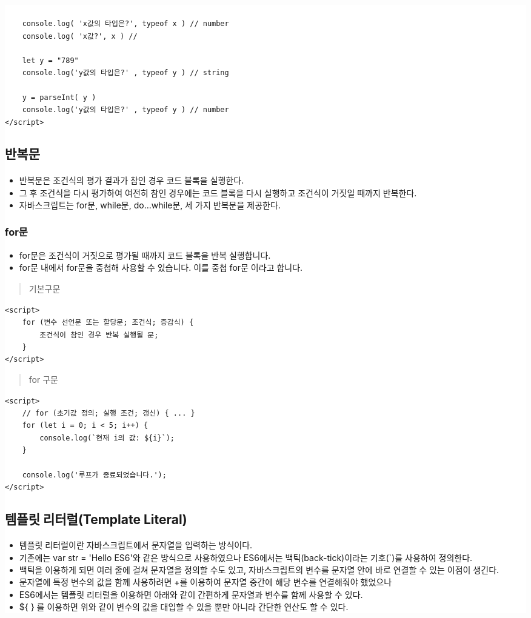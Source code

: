 ````
    
    console.log( 'x값의 타입은?', typeof x ) // number
    console.log( 'x값?', x ) // 

    let y = "789"
    console.log('y값의 타입은?' , typeof y ) // string

    y = parseInt( y )
    console.log('y값의 타입은?' , typeof y ) // number
</script>
````

## 반복문
+ 반복문은 조건식의 평가 결과가 참인 경우 코드 블록을 실행한다. 
+ 그 후 조건식을 다시 평가하여 여전히 참인 경우에는 코드 블록을 다시 실행하고 조건식이 거짓일 때까지 반복한다.
+ 자바스크립트는 for문, while문, do...while문, 세 가지 반복문을 제공한다.

### for문
+ for문은 조건식이 거짓으로 평가될 때까지 코드 블록을 반복 실행합니다.
+ for문 내에서 for문을 중첩해 사용할 수 있습니다. 이를 중첩 for문 이라고 합니다.


> 기본구문
````
<script>
    for (변수 선언문 또는 할당문; 조건식; 증감식) {
        조건식이 참인 경우 반복 실행될 문;
    }
</script>
````

> for 구문
````
<script>
    // for (초기값 정의; 실행 조건; 갱신) { ... }
    for (let i = 0; i < 5; i++) {
        console.log(`현재 i의 값: ${i}`);
    }

    console.log('루프가 종료되었습니다.');
</script>
````

## 템플릿 리터럴(Template Literal)
+ 템플릿 리터럴이란 자바스크립트에서 문자열을 입력하는 방식이다. 
+ 기존에는 var str = 'Hello ES6'와 같은 방식으로 사용하였으나 ES6에서는 백틱(back-tick)이라는 기호(`)를 사용하여 정의한다.
+ 백틱을 이용하게 되면 여러 줄에 걸쳐 문자열을 정의할 수도 있고, 자바스크립트의 변수를 문자열 안에 바로 연결할 수 있는 이점이 생긴다.
+ 문자열에 특정 변수의 값을 함께 사용하려면 +를 이용하여 문자열 중간에 해당 변수를 연결해줘야 했었으나
+ ES6에서는 템플릿 리터럴을 이용하면 아래와 같이 간편하게 문자열과 변수를 함께 사용할 수 있다.
+ ${ } 를 이용하면 위와 같이 변수의 값을 대입할 수 있을 뿐만 아니라 간단한 연산도 할 수 있다.
